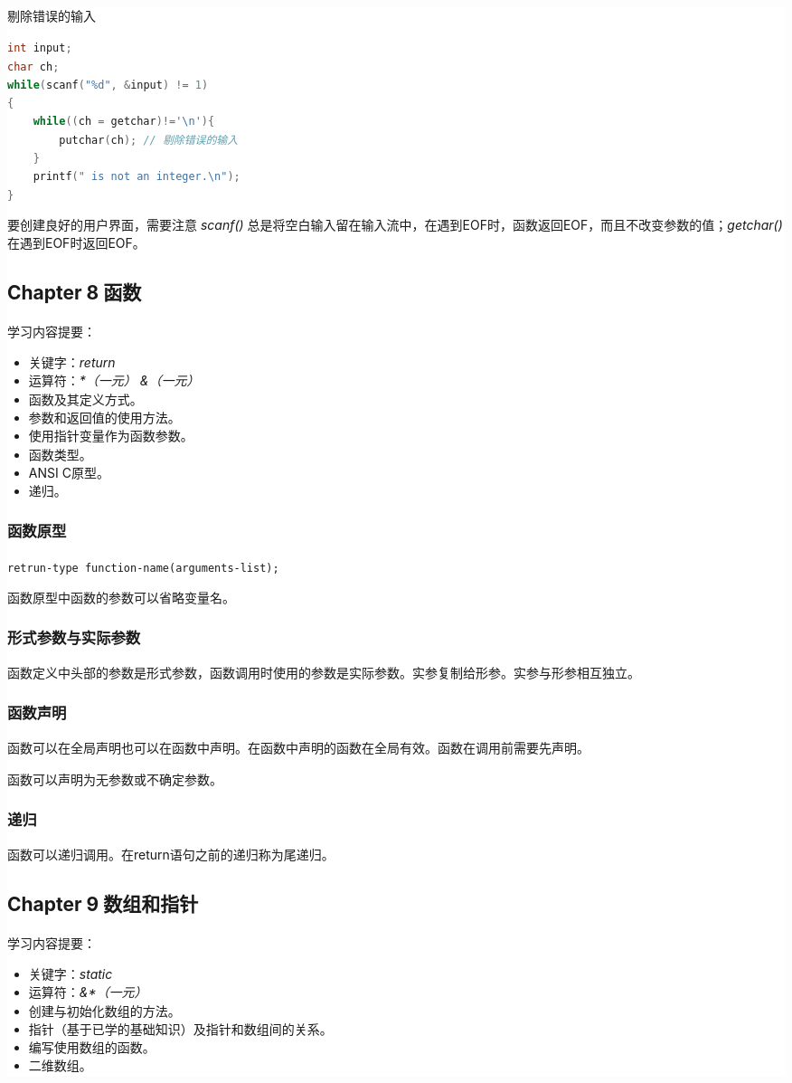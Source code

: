 剔除错误的输入

```c
int input;
char ch;
while(scanf("%d", &input) != 1)
{
    while((ch = getchar)!='\n'){
        putchar(ch); // 剔除错误的输入
    }
    printf(" is not an integer.\n");
}

```

要创建良好的用户界面，需要注意 *scanf()* 总是将空白输入留在输入流中，在遇到EOF时，函数返回EOF，而且不改变参数的值；*getchar()* 在遇到EOF时返回EOF。

## Chapter 8 函数

学习内容提要：

- 关键字：*return*
- 运算符：*\*（一元）* *&（一元）*
- 函数及其定义方式。
- 参数和返回值的使用方法。
- 使用指针变量作为函数参数。
- 函数类型。
- ANSI C原型。
- 递归。

### 函数原型

`retrun-type function-name(arguments-list);`

函数原型中函数的参数可以省略变量名。

### 形式参数与实际参数

函数定义中头部的参数是形式参数，函数调用时使用的参数是实际参数。实参复制给形参。实参与形参相互独立。

### 函数声明

函数可以在全局声明也可以在函数中声明。在函数中声明的函数在全局有效。函数在调用前需要先声明。

函数可以声明为无参数或不确定参数。

### 递归

函数可以递归调用。在return语句之前的递归称为尾递归。

## Chapter 9 数组和指针

学习内容提要：

- 关键字：*static*
- 运算符：*&\*（一元）*
- 创建与初始化数组的方法。
- 指针（基于已学的基础知识）及指针和数组间的关系。
- 编写使用数组的函数。
- 二维数组。
